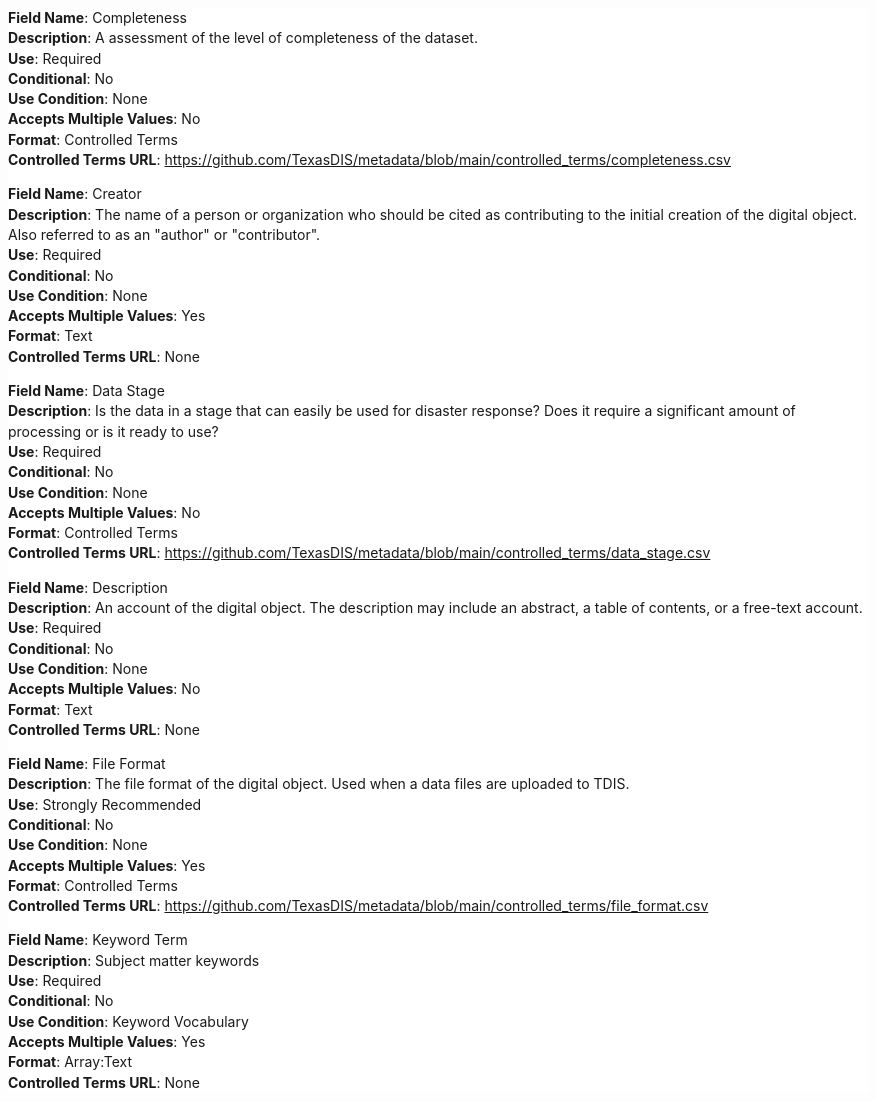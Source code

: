 **Field Name**: Completeness  
**Description**: A assessment of the level of completeness of the dataset.   
**Use**: Required  
**Conditional**: No  
**Use Condition**: None  
**Accepts Multiple Values**: No  
**Format**: Controlled Terms  
**Controlled Terms URL**: https://github.com/TexasDIS/metadata/blob/main/controlled_terms/completeness.csv  

**Field Name**: Creator  
**Description**: The name of a person or organization who should be cited as contributing to the initial creation of the digital object. Also referred to as an "author" or "contributor".  
**Use**: Required  
**Conditional**: No  
**Use Condition**: None  
**Accepts Multiple Values**: Yes  
**Format**: Text  
**Controlled Terms URL**: None  

**Field Name**: Data Stage  
**Description**: Is the data in a stage that can easily be used for disaster response? Does it require a significant amount of processing or is it ready to use?   
**Use**: Required  
**Conditional**: No  
**Use Condition**: None  
**Accepts Multiple Values**: No  
**Format**: Controlled Terms  
**Controlled Terms URL**: https://github.com/TexasDIS/metadata/blob/main/controlled_terms/data_stage.csv  

**Field Name**: Description   
**Description**: An account of the digital object. The description may include an abstract, a table of contents, or a free-text account.  
**Use**: Required  
**Conditional**: No  
**Use Condition**: None  
**Accepts Multiple Values**: No  
**Format**: Text  
**Controlled Terms URL**: None  

**Field Name**: File Format  
**Description**: The file format of the digital object. Used when a data files are uploaded to TDIS.  
**Use**: Strongly Recommended  
**Conditional**: No  
**Use Condition**: None  
**Accepts Multiple Values**: Yes  
**Format**: Controlled Terms  
**Controlled Terms URL**: https://github.com/TexasDIS/metadata/blob/main/controlled_terms/file_format.csv  

**Field Name**: Keyword Term  
**Description**: Subject matter keywords  
**Use**: Required  
**Conditional**: No  
**Use Condition**: Keyword Vocabulary  
**Accepts Multiple Values**: Yes  
**Format**: Array:Text  
**Controlled Terms URL**: None  
